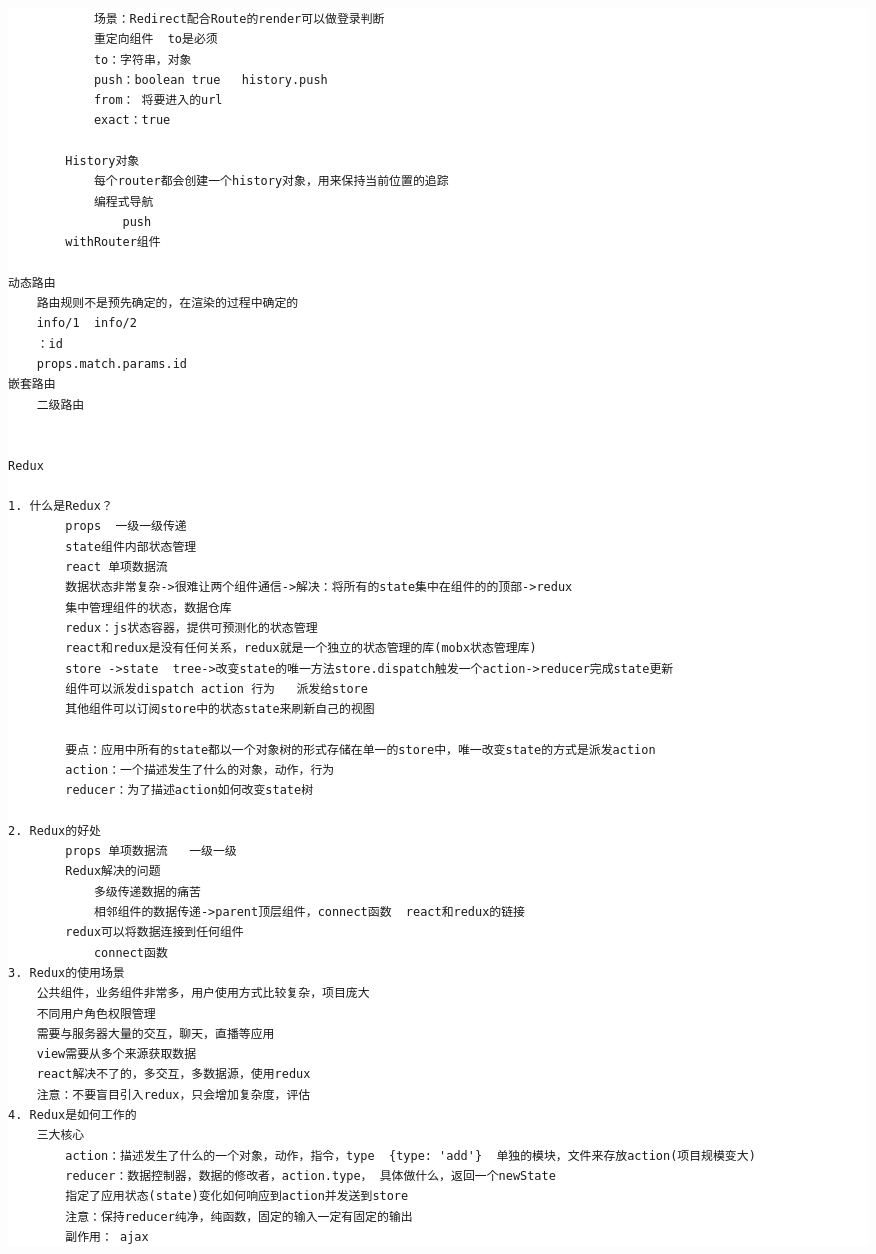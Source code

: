                 场景：Redirect配合Route的render可以做登录判断
                重定向组件  to是必须
                to：字符串，对象
                push：boolean true   history.push
                from： 将要进入的url
                exact：true
            
            History对象
                每个router都会创建一个history对象，用来保持当前位置的追踪
                编程式导航
                    push
            withRouter组件

    动态路由
        路由规则不是预先确定的，在渲染的过程中确定的
        info/1  info/2
        ：id 
        props.match.params.id
    嵌套路由
        二级路由


    Redux
    
    1. 什么是Redux？
            props  一级一级传递
            state组件内部状态管理
            react 单项数据流
            数据状态非常复杂->很难让两个组件通信->解决：将所有的state集中在组件的的顶部->redux
            集中管理组件的状态，数据仓库
            redux：js状态容器，提供可预测化的状态管理
            react和redux是没有任何关系，redux就是一个独立的状态管理的库(mobx状态管理库)
            store ->state  tree->改变state的唯一方法store.dispatch触发一个action->reducer完成state更新
            组件可以派发dispatch action 行为   派发给store
            其他组件可以订阅store中的状态state来刷新自己的视图

            要点：应用中所有的state都以一个对象树的形式存储在单一的store中，唯一改变state的方式是派发action
            action：一个描述发生了什么的对象，动作，行为
            reducer：为了描述action如何改变state树

    2. Redux的好处
            props 单项数据流   一级一级
            Redux解决的问题
                多级传递数据的痛苦
                相邻组件的数据传递->parent顶层组件，connect函数  react和redux的链接
            redux可以将数据连接到任何组件
                connect函数 
    3. Redux的使用场景
        公共组件，业务组件非常多，用户使用方式比较复杂，项目庞大
        不同用户角色权限管理
        需要与服务器大量的交互，聊天，直播等应用
        view需要从多个来源获取数据
        react解决不了的，多交互，多数据源，使用redux
        注意：不要盲目引入redux，只会增加复杂度，评估
    4. Redux是如何工作的
        三大核心
            action：描述发生了什么的一个对象，动作，指令，type  {type: 'add'}  单独的模块，文件来存放action(项目规模变大)
            reducer：数据控制器，数据的修改者，action.type， 具体做什么，返回一个newState
            指定了应用状态(state)变化如何响应到action并发送到store
            注意：保持reducer纯净，纯函数，固定的输入一定有固定的输出
            副作用： ajax

